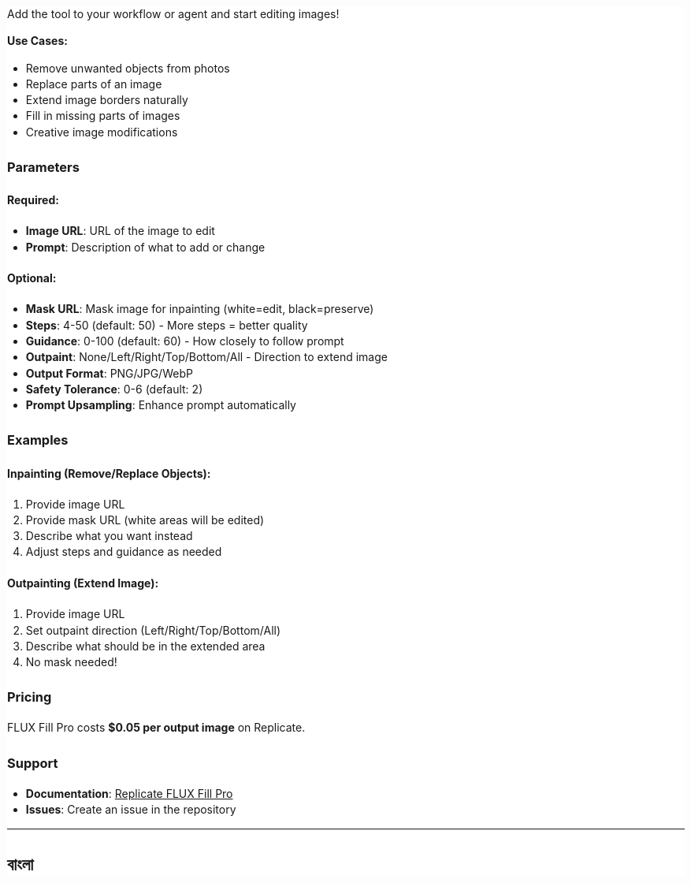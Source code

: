 Add the tool to your workflow or agent and start editing images!

**Use Cases:**
- Remove unwanted objects from photos
- Replace parts of an image
- Extend image borders naturally
- Fill in missing parts of images
- Creative image modifications

### Parameters

#### Required:
- **Image URL**: URL of the image to edit
- **Prompt**: Description of what to add or change

#### Optional:
- **Mask URL**: Mask image for inpainting (white=edit, black=preserve)
- **Steps**: 4-50 (default: 50) - More steps = better quality
- **Guidance**: 0-100 (default: 60) - How closely to follow prompt
- **Outpaint**: None/Left/Right/Top/Bottom/All - Direction to extend image
- **Output Format**: PNG/JPG/WebP
- **Safety Tolerance**: 0-6 (default: 2)
- **Prompt Upsampling**: Enhance prompt automatically

### Examples

#### Inpainting (Remove/Replace Objects):
1. Provide image URL
2. Provide mask URL (white areas will be edited)
3. Describe what you want instead
4. Adjust steps and guidance as needed

#### Outpainting (Extend Image):
1. Provide image URL
2. Set outpaint direction (Left/Right/Top/Bottom/All)
3. Describe what should be in the extended area
4. No mask needed!

### Pricing

FLUX Fill Pro costs **$0.05 per output image** on Replicate.

### Support

- **Documentation**: [Replicate FLUX Fill Pro](https://replicate.com/black-forest-labs/flux-fill-pro)
- **Issues**: Create an issue in the repository

---

## বাংলা
